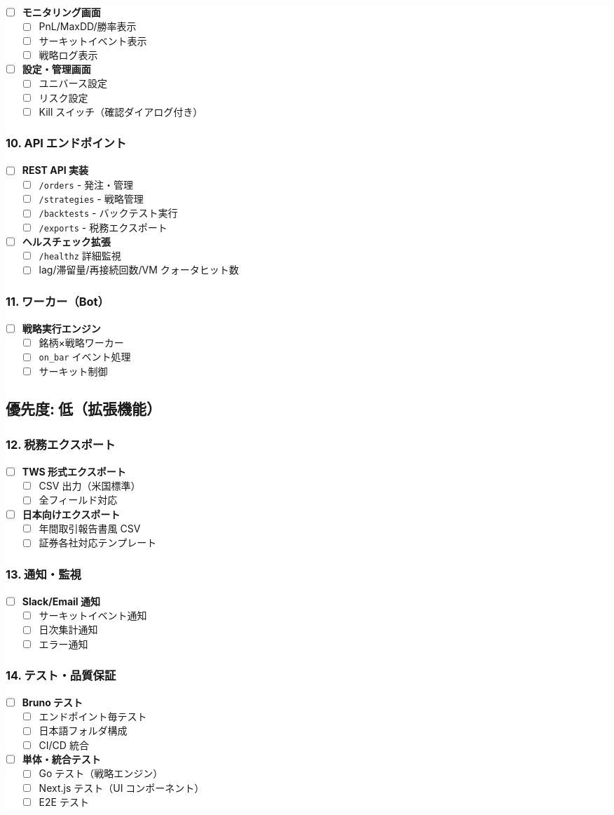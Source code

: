 - [ ] **モニタリング画面**
  - [ ] PnL/MaxDD/勝率表示
  - [ ] サーキットイベント表示
  - [ ] 戦略ログ表示

- [ ] **設定・管理画面**
  - [ ] ユニバース設定
  - [ ] リスク設定
  - [ ] Kill スイッチ（確認ダイアログ付き）

### 10. API エンドポイント
- [ ] **REST API 実装**
  - [ ] `/orders` - 発注・管理
  - [ ] `/strategies` - 戦略管理
  - [ ] `/backtests` - バックテスト実行
  - [ ] `/exports` - 税務エクスポート

- [ ] **ヘルスチェック拡張**
  - [ ] `/healthz` 詳細監視
  - [ ] lag/滞留量/再接続回数/VM クォータヒット数

### 11. ワーカー（Bot）
- [ ] **戦略実行エンジン**
  - [ ] 銘柄×戦略ワーカー
  - [ ] `on_bar` イベント処理
  - [ ] サーキット制御

## 優先度: 低（拡張機能）

### 12. 税務エクスポート
- [ ] **TWS 形式エクスポート**
  - [ ] CSV 出力（米国標準）
  - [ ] 全フィールド対応

- [ ] **日本向けエクスポート**
  - [ ] 年間取引報告書風 CSV
  - [ ] 証券各社対応テンプレート

### 13. 通知・監視
- [ ] **Slack/Email 通知**
  - [ ] サーキットイベント通知
  - [ ] 日次集計通知
  - [ ] エラー通知

### 14. テスト・品質保証
- [ ] **Bruno テスト**
  - [ ] エンドポイント毎テスト
  - [ ] 日本語フォルダ構成
  - [ ] CI/CD 統合

- [ ] **単体・統合テスト**
  - [ ] Go テスト（戦略エンジン）
  - [ ] Next.js テスト（UI コンポーネント）
  - [ ] E2E テスト
